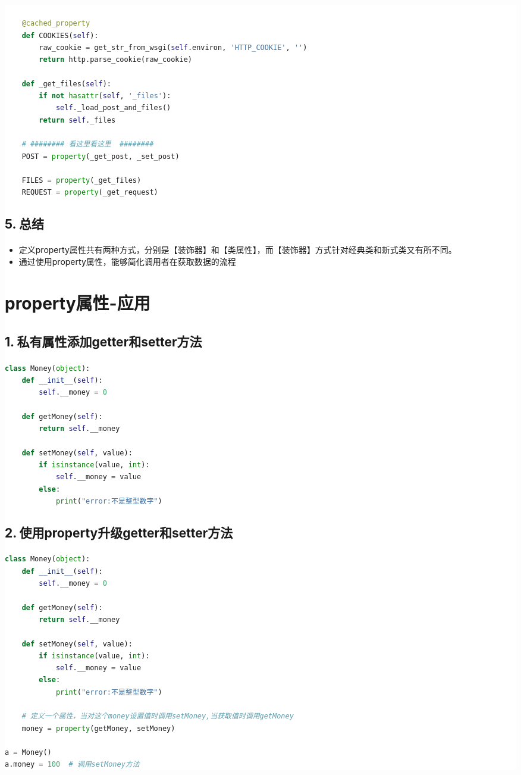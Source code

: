 ```python

    @cached_property
    def COOKIES(self):
        raw_cookie = get_str_from_wsgi(self.environ, 'HTTP_COOKIE', '')
        return http.parse_cookie(raw_cookie)

    def _get_files(self):
        if not hasattr(self, '_files'):
            self._load_post_and_files()
        return self._files

    # ######## 看这里看这里  ########
    POST = property(_get_post, _set_post)

    FILES = property(_get_files)
    REQUEST = property(_get_request)
```

## 5. 总结

- 定义property属性共有两种方式，分别是【装饰器】和【类属性】，而【装饰器】方式针对经典类和新式类又有所不同。
- 通过使用property属性，能够简化调用者在获取数据的流程

# property属性-应用
## 1. 私有属性添加getter和setter方法
```python
class Money(object):
    def __init__(self):
        self.__money = 0

    def getMoney(self):
        return self.__money

    def setMoney(self, value):
        if isinstance(value, int):
            self.__money = value
        else:
            print("error:不是整型数字")
```

## 2. 使用property升级getter和setter方法
```python
class Money(object):
    def __init__(self):
        self.__money = 0

    def getMoney(self):
        return self.__money

    def setMoney(self, value):
        if isinstance(value, int):
            self.__money = value
        else:
            print("error:不是整型数字")

    # 定义一个属性，当对这个money设置值时调用setMoney,当获取值时调用getMoney
    money = property(getMoney, setMoney)  

a = Money()
a.money = 100  # 调用setMoney方法
```